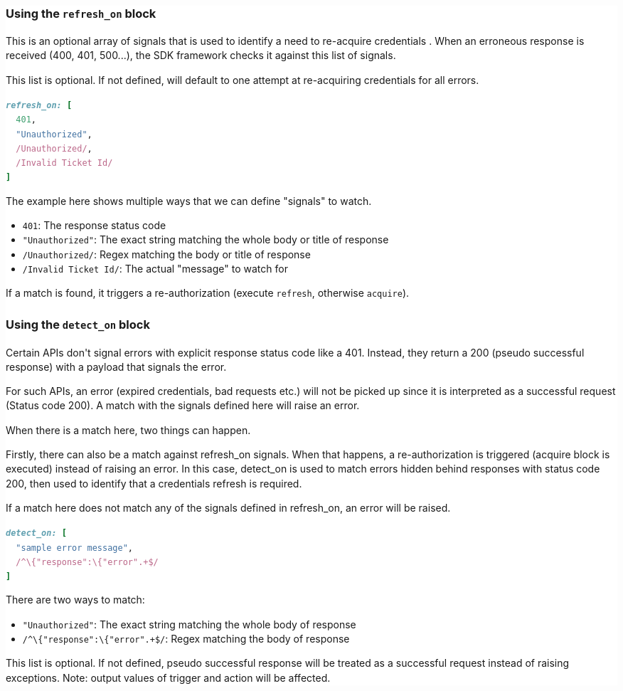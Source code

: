 ### Using the `refresh_on` block
This is an optional array of signals that is used to identify a need to re-acquire credentials . When an erroneous response is received (400, 401, 500...), the SDK framework checks it against this list of signals.

This list is optional. If not defined, will default to one attempt at re-acquiring credentials for all errors.

```ruby
refresh_on: [
  401,
  "Unauthorized",
  /Unauthorized/,
  /Invalid Ticket Id/
]
```

The example here shows multiple ways that we can define "signals" to watch.

- `401`: The response status code
- `"Unauthorized"`: The exact string matching the whole body or title of response
- `/Unauthorized/`: Regex matching the body or title of response
- `/Invalid Ticket Id/`: The actual "message" to watch for

If a match is found, it triggers a re-authorization (execute `refresh`, otherwise `acquire`).

### Using the `detect_on` block
Certain APIs don't signal errors with explicit response status code like a 401. Instead, they return a 200 (pseudo successful response) with a payload that signals the error.

For such APIs, an error (expired credentials, bad requests etc.) will not be picked up since it is interpreted as a successful request (Status code 200). A match with the signals defined here will raise an error.

When there is a match here, two things can happen.

Firstly, there can also be a match against refresh_on signals. When that happens, a re-authorization is triggered (acquire block is executed) instead of raising an error. In this case, detect_on is used to match errors hidden behind responses with status code 200, then used to identify that a credentials refresh is required.

If a match here does not match any of the signals defined in refresh_on, an error will be raised.

```ruby
detect_on: [
  "sample error message",
  /^\{"response":\{"error".+$/
]
```

There are two ways to match:

- `"Unauthorized"`: The exact string matching the whole body of response
- `/^\{"response":\{"error".+$/`: Regex matching the body of response

This list is optional. If not defined, pseudo successful response will be treated as a successful request instead of raising exceptions. Note: output values of trigger and action will be affected.
